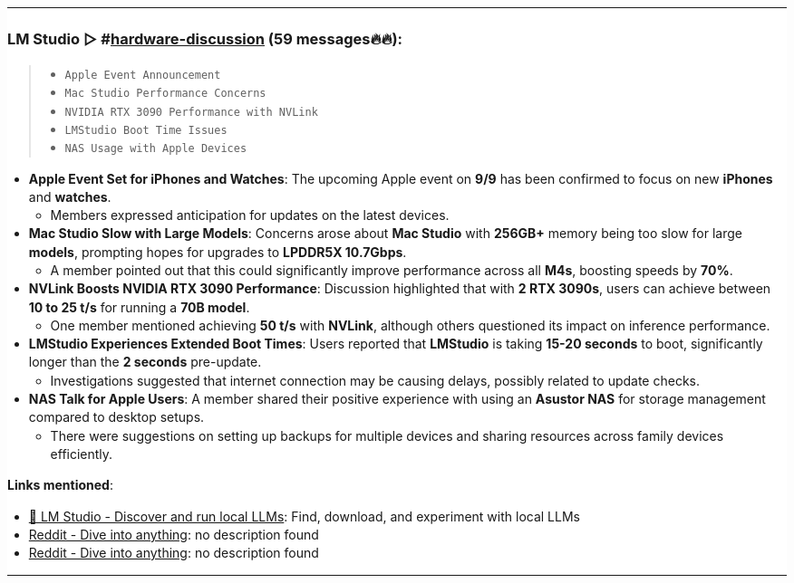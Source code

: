 </div>
  

---


### **LM Studio ▷ #[hardware-discussion](https://discord.com/channels/1110598183144399058/1153759714082033735/1281374008318623766)** (59 messages🔥🔥): 

> - `Apple Event Announcement`
> - `Mac Studio Performance Concerns`
> - `NVIDIA RTX 3090 Performance with NVLink`
> - `LMStudio Boot Time Issues`
> - `NAS Usage with Apple Devices` 


- **Apple Event Set for iPhones and Watches**: The upcoming Apple event on **9/9** has been confirmed to focus on new **iPhones** and **watches**.
   - Members expressed anticipation for updates on the latest devices.
- **Mac Studio Slow with Large Models**: Concerns arose about **Mac Studio** with **256GB+** memory being too slow for large **models**, prompting hopes for upgrades to **LPDDR5X 10.7Gbps**.
   - A member pointed out that this could significantly improve performance across all **M4s**, boosting speeds by **70%**.
- **NVLink Boosts NVIDIA RTX 3090 Performance**: Discussion highlighted that with **2 RTX 3090s**, users can achieve between **10 to 25 t/s** for running a **70B model**.
   - One member mentioned achieving **50 t/s** with **NVLink**, although others questioned its impact on inference performance.
- **LMStudio Experiences Extended Boot Times**: Users reported that **LMStudio** is taking **15-20 seconds** to boot, significantly longer than the **2 seconds** pre-update.
   - Investigations suggested that internet connection may be causing delays, possibly related to update checks.
- **NAS Talk for Apple Users**: A member shared their positive experience with using an **Asustor NAS** for storage management compared to desktop setups.
   - There were suggestions on setting up backups for multiple devices and sharing resources across family devices efficiently.


<div class="linksMentioned">

<strong>Links mentioned</strong>:

<ul>
<li>
<a href="https://lmstudio.ai/snapdragon">👾 LM Studio - Discover and run local LLMs</a>: Find, download, and experiment with local LLMs</li><li><a href="https://www.reddit.com/r/LocalLLaMA/comments/16ubkyq/nvlink_bridge_worth_it_for_dual_rtx_3090/">Reddit - Dive into anything</a>: no description found</li><li><a href="https://www.reddit.com/r/MacOS/comments/1ae3m3z/a_nas_that_actually_works_on_macos/">Reddit - Dive into anything</a>: no description found
</li>
</ul>

</div>
  

---
